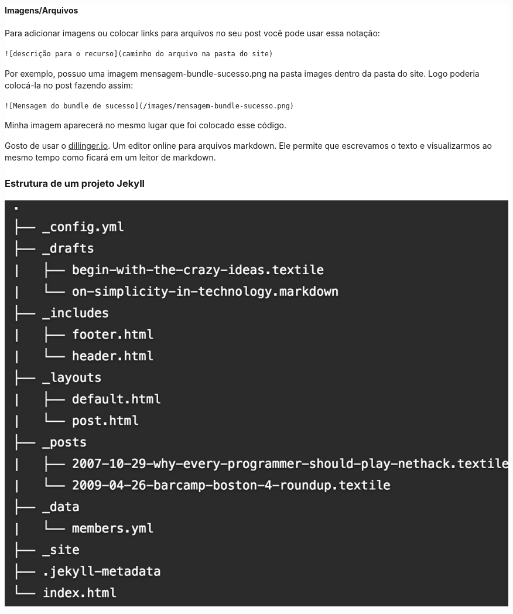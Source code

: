 #### Imagens/Arquivos

Para adicionar imagens ou colocar links para arquivos no seu post você pode usar essa notação:

`![descrição para o recurso](caminho do arquivo na pasta do site)`

Por exemplo, possuo uma imagem mensagem-bundle-sucesso.png na pasta images dentro da pasta do site. Logo poderia colocá-la no post fazendo assim:

`![Mensagem do bundle de sucesso](/images/mensagem-bundle-sucesso.png)`

Minha imagem aparecerá no mesmo lugar que foi colocado esse código.

Gosto de usar o [dillinger.io](http://dillinger.io). Um editor online para arquivos markdown. Ele permite que escrevamos o texto e visualizarmos ao mesmo tempo como ficará em um leitor de markdown.

### Estrutura de um projeto Jekyll

![Estrutura da pasta](/assets/images/jekyll-estrutura-pasta.png)

